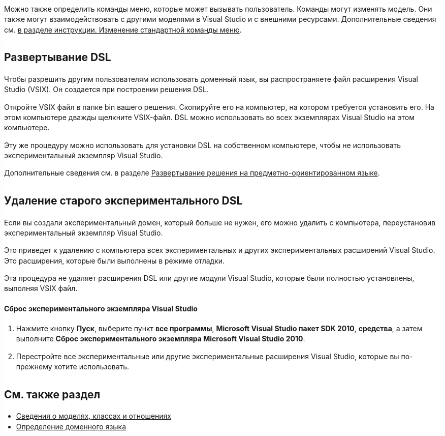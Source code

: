  Можно также определить команды меню, которые может вызывать пользователь. Команды могут изменять модель. Они также могут взаимодействовать с другими моделями в Visual Studio и с внешними ресурсами. Дополнительные сведения см. [в разделе инструкции. Изменение стандартной команды меню](../modeling/how-to-modify-a-standard-menu-command-in-a-domain-specific-language.md).

## <a name="deploying-the-dsl"></a>Развертывание DSL
 Чтобы разрешить другим пользователям использовать доменный язык, вы распространяете файл расширения Visual Studio (VSIX). Он создается при построении решения DSL.

 Откройте VSIX файл в папке bin вашего решения. Скопируйте его на компьютер, на котором требуется установить его. На этом компьютере дважды щелкните VSIX-файл. DSL можно использовать во всех экземплярах Visual Studio на этом компьютере.

 Эту же процедуру можно использовать для установки DSL на собственном компьютере, чтобы не использовать экспериментальный экземпляр Visual Studio.

 Дополнительные сведения см. в разделе [Развертывание решения на предметно-ориентированном языке](msi-and-vsix-deployment-of-a-dsl.md).

## <a name="removing-old-experimental-dsls"></a><a name="Reset"></a> Удаление старого экспериментального DSL
 Если вы создали экспериментальный домен, который больше не нужен, его можно удалить с компьютера, переустановив экспериментальный экземпляр Visual Studio.

 Это приведет к удалению с компьютера всех экспериментальных и других экспериментальных расширений Visual Studio. Это расширения, которые были выполнены в режиме отладки.

 Эта процедура не удаляет расширения DSL или другие модули Visual Studio, которые были полностью установлены, выполняя VSIX файл.

#### <a name="to-reset-the-visual-studio-experimental-instance"></a>Сброс экспериментального экземпляра Visual Studio

1. Нажмите кнопку **Пуск**, выберите пункт **все программы**, **Microsoft Visual Studio пакет SDK 2010**, **средства**, а затем выполните **Сброс экспериментального экземпляра Microsoft Visual Studio 2010**.

2. Перестройте все экспериментальные или другие экспериментальные расширения Visual Studio, которые вы по-прежнему хотите использовать.

## <a name="see-also"></a>См. также раздел

- [Сведения о моделях, классах и отношениях](../modeling/understanding-models-classes-and-relationships.md)
- [Определение доменного языка](../modeling/how-to-define-a-domain-specific-language.md)
